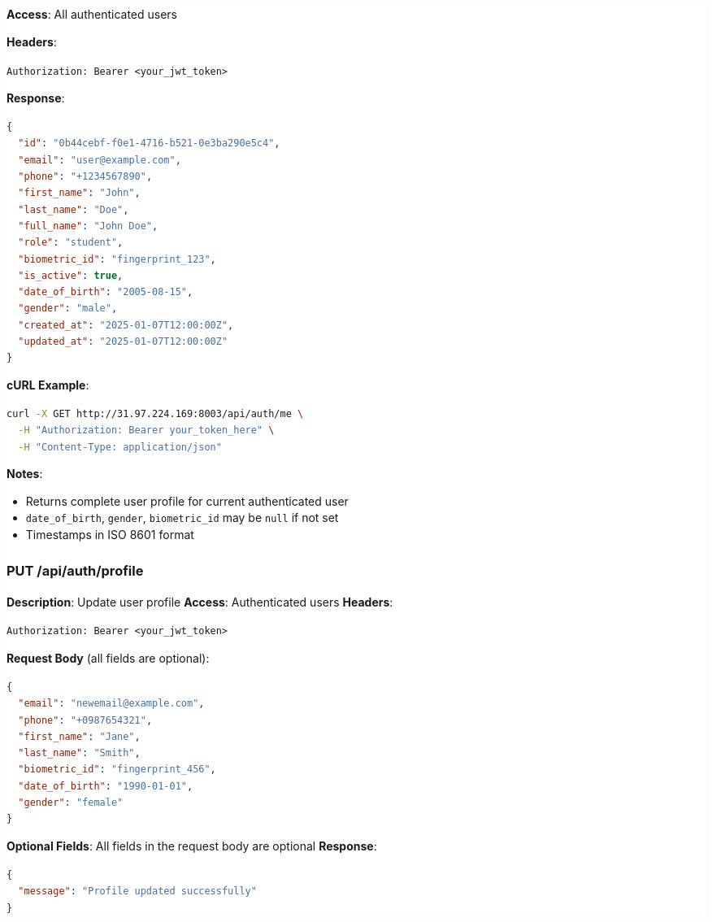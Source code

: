 **Access**: All authenticated users

**Headers**: 
```
Authorization: Bearer <your_jwt_token>
```

**Response**:
```json
{
  "id": "0b44cebf-f0e1-4716-b521-0e3ba290e5c4",
  "email": "user@example.com",
  "phone": "+1234567890",
  "first_name": "John",
  "last_name": "Doe",
  "full_name": "John Doe",
  "role": "student",
  "biometric_id": "fingerprint_123",
  "is_active": true,
  "date_of_birth": "2005-08-15",
  "gender": "male",
  "created_at": "2025-01-07T12:00:00Z",
  "updated_at": "2025-01-07T12:00:00Z"
}
```

**cURL Example**:
```bash
curl -X GET http://31.97.224.169:8003/api/auth/me \
  -H "Authorization: Bearer your_token_here" \
  -H "Content-Type: application/json"
```

**Notes**: 
- Returns complete user profile for current authenticated user
- `date_of_birth`, `gender`, `biometric_id` may be `null` if not set
- Timestamps in ISO 8601 format

### PUT /api/auth/profile
**Description**: Update user profile
**Access**: Authenticated users
**Headers**: 
```
Authorization: Bearer <your_jwt_token>
```
**Request Body** (all fields are optional):
```json
{
  "email": "newemail@example.com",
  "phone": "+0987654321",
  "first_name": "Jane",
  "last_name": "Smith",
  "biometric_id": "fingerprint_456",
  "date_of_birth": "1990-01-01",
  "gender": "female"
}
```
**Optional Fields**: All fields in the request body are optional
**Response**:
```json
{
  "message": "Profile updated successfully"
}
```
